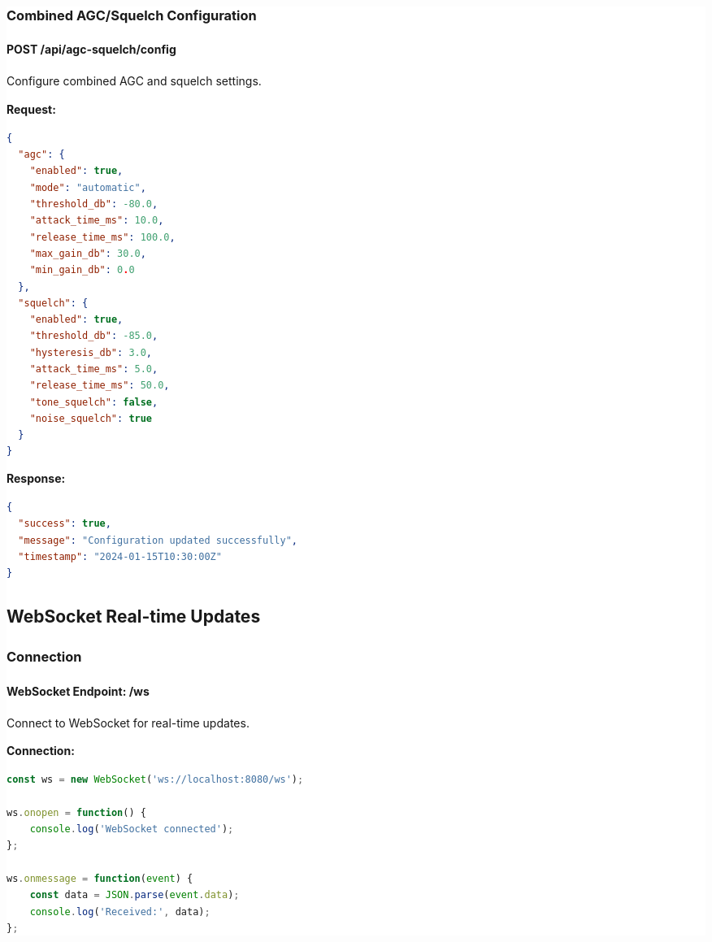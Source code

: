 ### Combined AGC/Squelch Configuration

#### POST /api/agc-squelch/config
Configure combined AGC and squelch settings.

**Request:**
```json
{
  "agc": {
    "enabled": true,
    "mode": "automatic",
    "threshold_db": -80.0,
    "attack_time_ms": 10.0,
    "release_time_ms": 100.0,
    "max_gain_db": 30.0,
    "min_gain_db": 0.0
  },
  "squelch": {
    "enabled": true,
    "threshold_db": -85.0,
    "hysteresis_db": 3.0,
    "attack_time_ms": 5.0,
    "release_time_ms": 50.0,
    "tone_squelch": false,
    "noise_squelch": true
  }
}
```

**Response:**
```json
{
  "success": true,
  "message": "Configuration updated successfully",
  "timestamp": "2024-01-15T10:30:00Z"
}
```

## WebSocket Real-time Updates

### Connection

#### WebSocket Endpoint: /ws
Connect to WebSocket for real-time updates.

**Connection:**
```javascript
const ws = new WebSocket('ws://localhost:8080/ws');

ws.onopen = function() {
    console.log('WebSocket connected');
};

ws.onmessage = function(event) {
    const data = JSON.parse(event.data);
    console.log('Received:', data);
};
```
